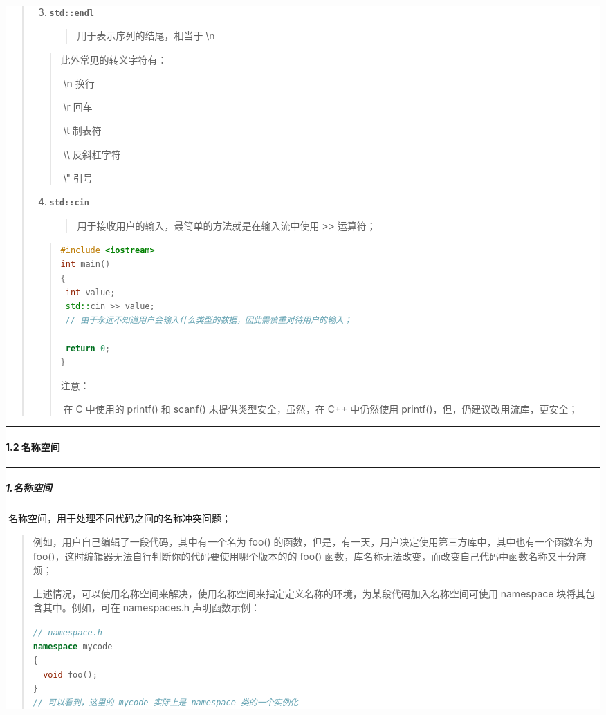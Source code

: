 >    >
>    
> 3. **`std::endl`**
>
>    > 用于表示序列的结尾，相当于 \n
>   >
>    > 此外常见的转义字符有：
>    >
>    > ​	\n	换行
>    >
>    > ​	\r	回车
>    >
>    > ​	\t	制表符
>    >
>    > ​	\\\	反斜杠字符
>    >
>    > ​	\\\"	引号
> 
> 4. **`std::cin`**
>
>    > 用于接收用户的输入，最简单的方法就是在输入流中使用    >>    运算符；
>   >
>    > ```c++
>    > #include <iostream>
>    > int main()
>    > {
>    > 	int value;
>    > 	std::cin >> value;
>    > 	// 由于永远不知道用户会输入什么类型的数据，因此需慎重对待用户的输入；
>    > 
>    > 	return 0;
>    > }
>    > ```
>    >
>    > 注意：
>    >
>    > ​	在 C 中使用的    printf()    和    scanf()    未提供类型安全，虽然，在 C++ 中仍然使用    printf()，但，仍建议改用流库，更安全；

***

#### **1.2	名称空间**

****

##### 1.名称空间

​	名称空间，用于处理不同代码之间的名称冲突问题；

> 例如，用户自己编辑了一段代码，其中有一个名为    foo()    的函数，但是，有一天，用户决定使用第三方库中，其中也有一个函数名为    foo()，这时编辑器无法自行判断你的代码要使用哪个版本的的    foo()    函数，库名称无法改变，而改变自己代码中函数名称又十分麻烦；
>
> 
>
> 上述情况，可以使用名称空间来解决，使用名称空间来指定定义名称的环境，为某段代码加入名称空间可使用    namespace    块将其包含其中。例如，可在    namespaces.h    声明函数示例：
>
> ```c++
> // namespace.h
> namespace mycode
> {
> 	void foo();
> }
> // 可以看到，这里的 mycode 实际上是 namespace 类的一个实例化
> ```
>